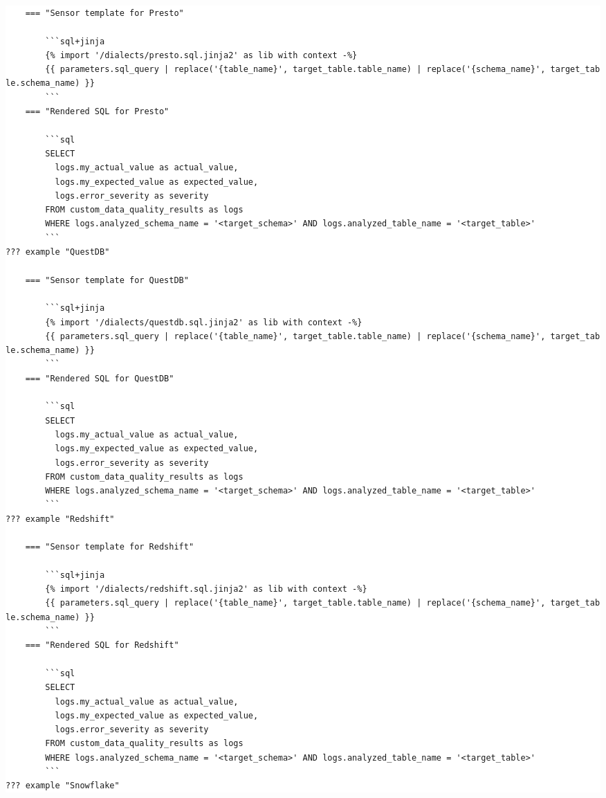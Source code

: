         === "Sensor template for Presto"

            ```sql+jinja
            {% import '/dialects/presto.sql.jinja2' as lib with context -%}
            {{ parameters.sql_query | replace('{table_name}', target_table.table_name) | replace('{schema_name}', target_table.schema_name) }}
            ```
        === "Rendered SQL for Presto"

            ```sql
            SELECT
              logs.my_actual_value as actual_value,
              logs.my_expected_value as expected_value,
              logs.error_severity as severity
            FROM custom_data_quality_results as logs
            WHERE logs.analyzed_schema_name = '<target_schema>' AND logs.analyzed_table_name = '<target_table>'
            ```
    ??? example "QuestDB"

        === "Sensor template for QuestDB"

            ```sql+jinja
            {% import '/dialects/questdb.sql.jinja2' as lib with context -%}
            {{ parameters.sql_query | replace('{table_name}', target_table.table_name) | replace('{schema_name}', target_table.schema_name) }}
            ```
        === "Rendered SQL for QuestDB"

            ```sql
            SELECT
              logs.my_actual_value as actual_value,
              logs.my_expected_value as expected_value,
              logs.error_severity as severity
            FROM custom_data_quality_results as logs
            WHERE logs.analyzed_schema_name = '<target_schema>' AND logs.analyzed_table_name = '<target_table>'
            ```
    ??? example "Redshift"

        === "Sensor template for Redshift"

            ```sql+jinja
            {% import '/dialects/redshift.sql.jinja2' as lib with context -%}
            {{ parameters.sql_query | replace('{table_name}', target_table.table_name) | replace('{schema_name}', target_table.schema_name) }}
            ```
        === "Rendered SQL for Redshift"

            ```sql
            SELECT
              logs.my_actual_value as actual_value,
              logs.my_expected_value as expected_value,
              logs.error_severity as severity
            FROM custom_data_quality_results as logs
            WHERE logs.analyzed_schema_name = '<target_schema>' AND logs.analyzed_table_name = '<target_table>'
            ```
    ??? example "Snowflake"
